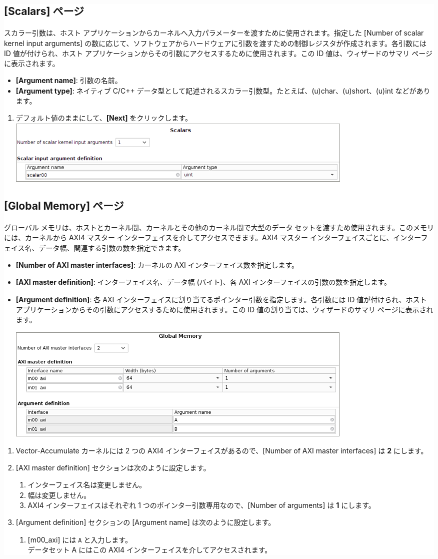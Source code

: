 ## \[Scalars] ページ

スカラー引数は、ホスト アプリケーションからカーネルへ入力パラメーターを渡すために使用されます。指定した \[Number of scalar kernel input arguments] の数に応じて、ソフトウェアからハードウェアに引数を渡すための制御レジスタが作成されます。各引数には ID 値が付けられ、ホスト アプリケーションからその引数にアクセスするために使用されます。この ID 値は、ウィザードのサマリ ページに表示されます。

- **\[Argument name]**: 引数の名前。
- **\[Argument type]**: ネイティブ C/C++ データ型として記述されるスカラー引数型。たとえば、(u)char、(u)short、(u)int などがあります。

1. デフォルト値のままにして、**\[Next]** をクリックします。  
![scalar.PNG](./images/scalar.PNG)

## \[Global Memory] ページ

グローバル メモリは、ホストとカーネル間、カーネルとその他のカーネル間で大型のデータ セットを渡すため使用されます。このメモリには、カーネルから AXI4 マスター インターフェイスを介してアクセスできます。AXI4 マスター インターフェイスごとに、インターフェイス名、データ幅、関連する引数の数を指定できます。

- **\[Number of AXI master interfaces]**: カーネルの AXI インターフェイス数を指定します。

- **\[AXI master definition]**: インターフェイス名、データ幅 (バイト)、各 AXI インターフェイスの引数の数を指定します。

- **\[Argument definition]**: 各 AXI インターフェイスに割り当てるポインター引数を指定します。各引数には ID 値が付けられ、ホスト アプリケーションからその引数にアクセスするために使用されます。この ID 値の割り当ては、ウィザードのサマリ ページに表示されます。

  ![Missing Image: maxi.PNG](./images/maxi.PNG)

1. Vector-Accumulate カーネルには 2 つの AXI4 インターフェイスがあるので、\[Number of AXI master interfaces] は **2** にします。

2. \[AXI master definition] セクションは次のように設定します。

   1. インターフェイス名は変更しません。
   2. 幅は変更しません。
   3. AXI4 インターフェイスはそれぞれ 1 つのポインター引数専用なので、\[Number of arguments] は **1** にします。

3. \[Argument definition] セクションの \[Argument name] は次のように設定します。

   1. \[m00\_axi] には `A` と入力します。  
データセット A にはこの AXI4 インターフェイスを介してアクセスされます。
